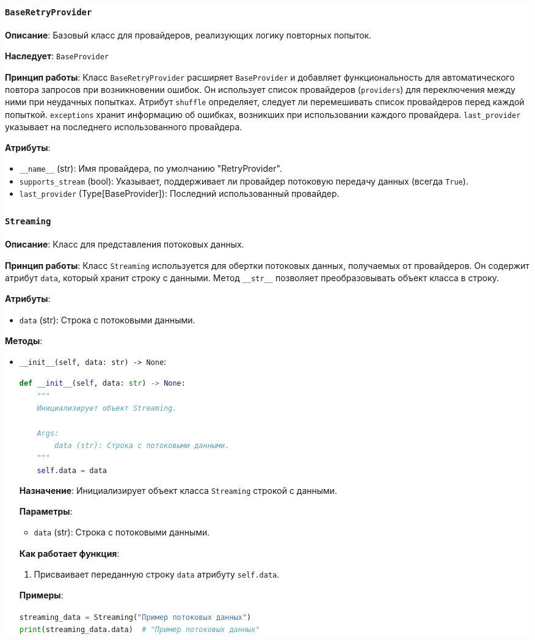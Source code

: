 ### `BaseRetryProvider`

**Описание**: Базовый класс для провайдеров, реализующих логику повторных попыток.

**Наследует**: `BaseProvider`

**Принцип работы**:
Класс `BaseRetryProvider` расширяет `BaseProvider` и добавляет функциональность для автоматического повтора запросов при возникновении ошибок. Он использует список провайдеров (`providers`) для переключения между ними при неудачных попытках. Атрибут `shuffle` определяет, следует ли перемешивать список провайдеров перед каждой попыткой. `exceptions` хранит информацию об ошибках, возникших при использовании каждого провайдера. `last_provider` указывает на последнего использованного провайдера.

**Атрибуты**:

-   `__name__` (str): Имя провайдера, по умолчанию "RetryProvider".
-   `supports_stream` (bool): Указывает, поддерживает ли провайдер потоковую передачу данных (всегда `True`).
-   `last_provider` (Type[BaseProvider]): Последний использованный провайдер.

### `Streaming`

**Описание**: Класс для представления потоковых данных.

**Принцип работы**:
Класс `Streaming` используется для обертки потоковых данных, получаемых от провайдеров. Он содержит атрибут `data`, который хранит строку с данными. Метод `__str__` позволяет преобразовывать объект класса в строку.

**Атрибуты**:

-   `data` (str): Строка с потоковыми данными.

**Методы**:

-   `__init__(self, data: str) -> None`:

    ```python
    def __init__(self, data: str) -> None:
        """
        Инициализирует объект Streaming.

        Args:
            data (str): Строка с потоковыми данными.
        """
        self.data = data
    ```

    **Назначение**: Инициализирует объект класса `Streaming` строкой с данными.

    **Параметры**:

    -   `data` (str): Строка с потоковыми данными.

    **Как работает функция**:
    1.  Присваивает переданную строку `data` атрибуту `self.data`.

    **Примеры**:
    ```python
    streaming_data = Streaming("Пример потоковых данных")
    print(streaming_data.data)  # "Пример потоковых данных"
    ```
